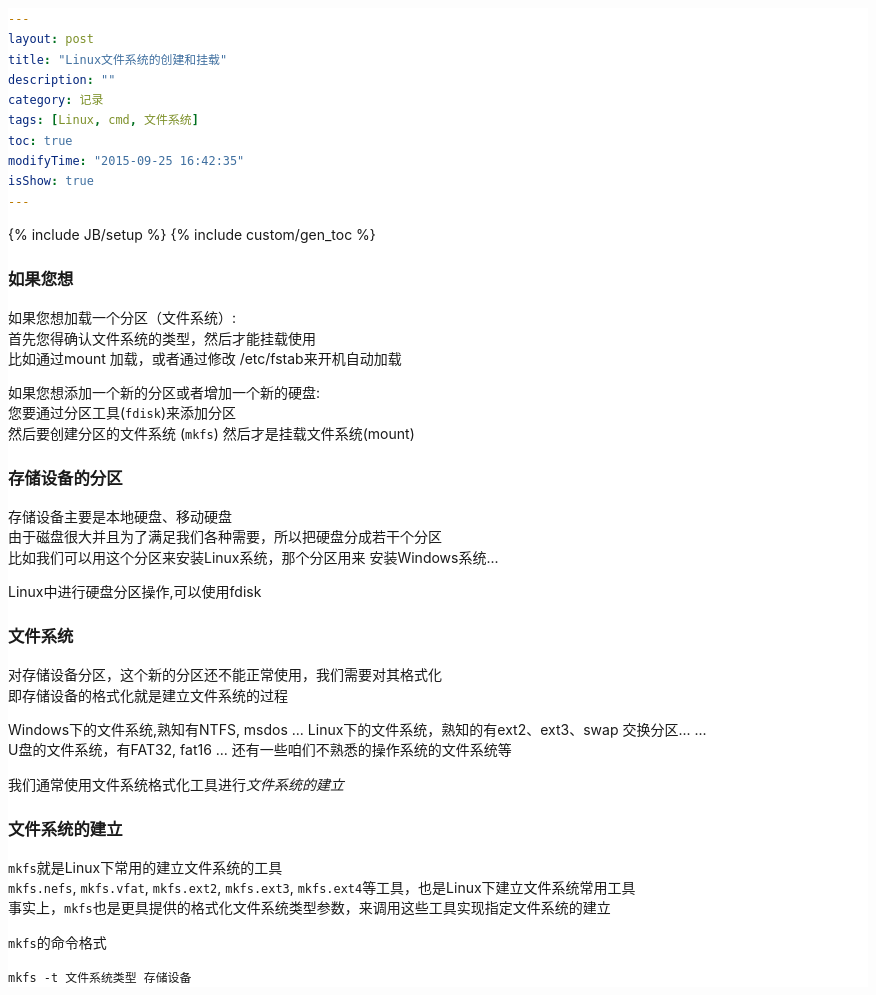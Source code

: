 ```yaml
---
layout: post
title: "Linux文件系统的创建和挂载"
description: ""
category: 记录
tags: [Linux, cmd, 文件系统]
toc: true
modifyTime: "2015-09-25 16:42:35"
isShow: true
---
```

{% include JB/setup %}
{% include custom/gen_toc %}


### 如果您想 
如果您想加载一个分区（文件系统）:  
首先您得确认文件系统的类型，然后才能挂载使用  
比如通过mount 加载，或者通过修改 /etc/fstab来开机自动加载   

如果您想添加一个新的分区或者增加一个新的硬盘:  
您要通过分区工具(`fdisk`)来添加分区  
然后要创建分区的文件系统 (`mkfs`) 
然后才是挂载文件系统(mount)  


### 存储设备的分区  
存储设备主要是本地硬盘、移动硬盘  
由于磁盘很大并且为了满足我们各种需要，所以把硬盘分成若干个分区  
比如我们可以用这个分区来安装Linux系统，那个分区用来 安装Windows系统...  

Linux中进行硬盘分区操作,可以使用fdisk  

### 文件系统  
对存储设备分区，这个新的分区还不能正常使用，我们需要对其格式化  
即存储设备的格式化就是建立文件系统的过程  

Windows下的文件系统,熟知有NTFS, msdos ...
Linux下的文件系统，熟知的有ext2、ext3、swap 交换分区... ...   
U盘的文件系统，有FAT32, fat16 ... 
还有一些咱们不熟悉的操作系统的文件系统等  

我们通常使用文件系统格式化工具进行*文件系统的建立*  

### 文件系统的建立

`mkfs`就是Linux下常用的建立文件系统的工具  
`mkfs.nefs`, `mkfs.vfat`, `mkfs.ext2`, `mkfs.ext3`, `mkfs.ext4`等工具，也是Linux下建立文件系统常用工具  
事实上，`mkfs`也是更具提供的格式化文件系统类型参数，来调用这些工具实现指定文件系统的建立  

`mkfs`的命令格式  

	mkfs -t 文件系统类型 存储设备 
